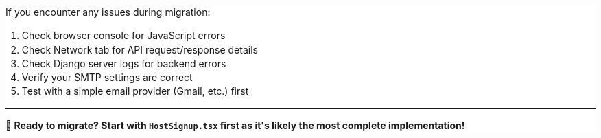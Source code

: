 If you encounter any issues during migration:

1. Check browser console for JavaScript errors
2. Check Network tab for API request/response details
3. Check Django server logs for backend errors
4. Verify your SMTP settings are correct
5. Test with a simple email provider (Gmail, etc.) first

---

**🚀 Ready to migrate? Start with `HostSignup.tsx` first as it's likely the most complete implementation!**